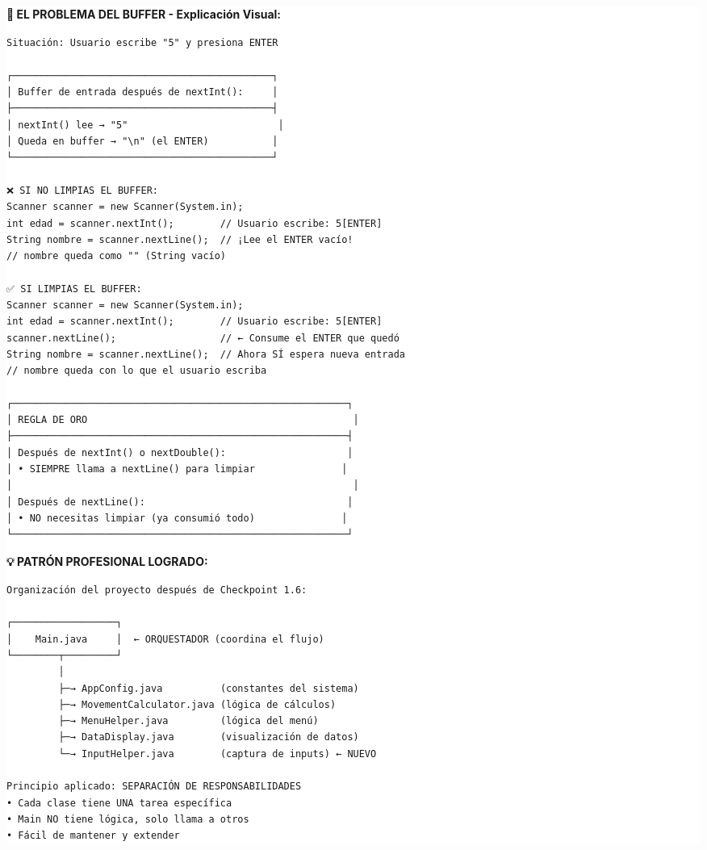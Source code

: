 **🚨 EL PROBLEMA DEL BUFFER - Explicación Visual:**

```
Situación: Usuario escribe "5" y presiona ENTER

┌─────────────────────────────────────────────┐
│ Buffer de entrada después de nextInt():     │
├─────────────────────────────────────────────┤
│ nextInt() lee → "5"                          │
│ Queda en buffer → "\n" (el ENTER)           │
└─────────────────────────────────────────────┘

❌ SI NO LIMPIAS EL BUFFER:
Scanner scanner = new Scanner(System.in);
int edad = scanner.nextInt();        // Usuario escribe: 5[ENTER]
String nombre = scanner.nextLine();  // ¡Lee el ENTER vacío!
// nombre queda como "" (String vacío)

✅ SI LIMPIAS EL BUFFER:
Scanner scanner = new Scanner(System.in);
int edad = scanner.nextInt();        // Usuario escribe: 5[ENTER]
scanner.nextLine();                  // ← Consume el ENTER que quedó
String nombre = scanner.nextLine();  // Ahora SÍ espera nueva entrada
// nombre queda con lo que el usuario escriba

┌──────────────────────────────────────────────────────────┐
│ REGLA DE ORO                                              │
├──────────────────────────────────────────────────────────┤
│ Después de nextInt() o nextDouble():                     │
│ • SIEMPRE llama a nextLine() para limpiar               │
│                                                           │
│ Después de nextLine():                                   │
│ • NO necesitas limpiar (ya consumió todo)               │
└──────────────────────────────────────────────────────────┘
```

**💡 PATRÓN PROFESIONAL LOGRADO:**

```
Organización del proyecto después de Checkpoint 1.6:

┌──────────────────┐
│    Main.java     │  ← ORQUESTADOR (coordina el flujo)
└────────┬─────────┘
         │
         ├─→ AppConfig.java          (constantes del sistema)
         ├─→ MovementCalculator.java (lógica de cálculos)
         ├─→ MenuHelper.java         (lógica del menú)
         ├─→ DataDisplay.java        (visualización de datos)
         └─→ InputHelper.java        (captura de inputs) ← NUEVO

Principio aplicado: SEPARACIÓN DE RESPONSABILIDADES
• Cada clase tiene UNA tarea específica
• Main NO tiene lógica, solo llama a otros
• Fácil de mantener y extender
```
